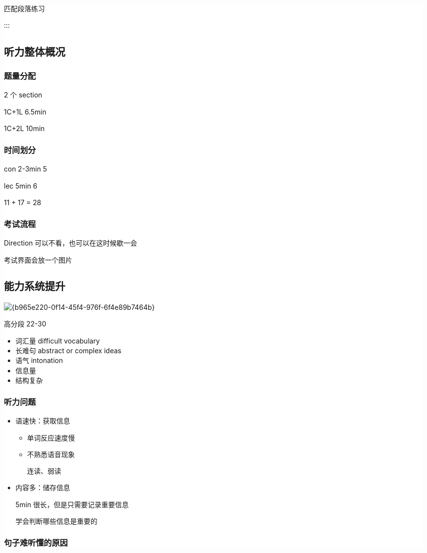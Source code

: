    匹配段落练习

:::

## 听力整体概况

### 题量分配

2 个 section

1C+1L 6.5min

1C+2L 10min

### 时间划分

con 2-3min 5

lec 5min 6

11 + 17 = 28

### 考试流程

Direction 可以不看，也可以在这时候歇一会

考试界面会放一个图片

## 能力系统提升

![{b965e220-0f14-45f4-976f-6f4e89b7464b}](https://cdn.jsdelivr.net/gh/davidliuk/images@master/blog/%7Bb965e220-0f14-45f4-976f-6f4e89b7464b%7D.png)

高分段 22-30

- 词汇量 difficult vocabulary
- 长难句 abstract or complex ideas
- 语气 intonation
- 信息量
- 结构复杂

### 听力问题

- 语速快：获取信息

  - 单词反应速度慢

  - 不熟悉语音现象

    连读、弱读

- 内容多：储存信息

  5min 很长，但是只需要记录重要信息

  学会判断哪些信息是重要的

### 句子难听懂的原因
